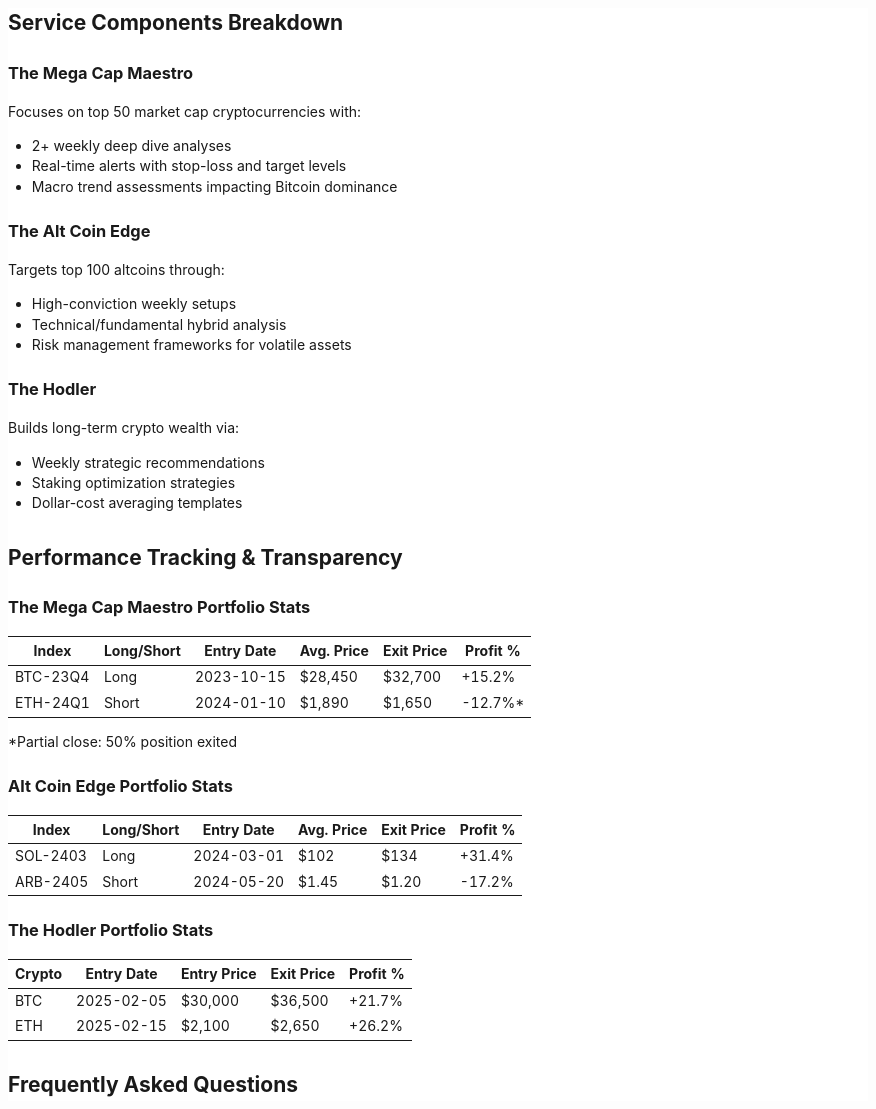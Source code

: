## Service Components Breakdown

### The Mega Cap Maestro
Focuses on top 50 market cap cryptocurrencies with:
- 2+ weekly deep dive analyses
- Real-time alerts with stop-loss and target levels
- Macro trend assessments impacting Bitcoin dominance

### The Alt Coin Edge
Targets top 100 altcoins through:
- High-conviction weekly setups
- Technical/fundamental hybrid analysis
- Risk management frameworks for volatile assets

### The Hodler
Builds long-term crypto wealth via:
- Weekly strategic recommendations
- Staking optimization strategies
- Dollar-cost averaging templates

## Performance Tracking & Transparency

### The Mega Cap Maestro Portfolio Stats
| Index | Long/Short | Entry Date | Avg. Price | Exit Price | Profit % |
|-------|------------|------------|------------|------------|----------|
| BTC-23Q4 | Long | 2023-10-15 | $28,450 | $32,700 | +15.2% |
| ETH-24Q1 | Short | 2024-01-10 | $1,890 | $1,650 | -12.7%* |

*Partial close: 50% position exited

### Alt Coin Edge Portfolio Stats
| Index | Long/Short | Entry Date | Avg. Price | Exit Price | Profit % |
|-------|------------|------------|------------|------------|----------|
| SOL-2403 | Long | 2024-03-01 | $102 | $134 | +31.4% |
| ARB-2405 | Short | 2024-05-20 | $1.45 | $1.20 | -17.2% |

### The Hodler Portfolio Stats
| Crypto | Entry Date | Entry Price | Exit Price | Profit % |
|--------|------------|-------------|------------|----------|
| BTC | 2025-02-05 | $30,000 | $36,500 | +21.7% |
| ETH | 2025-02-15 | $2,100 | $2,650 | +26.2% |

## Frequently Asked Questions
